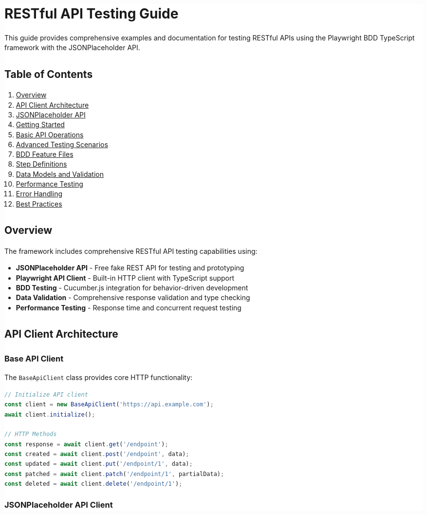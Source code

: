 # RESTful API Testing Guide

This guide provides comprehensive examples and documentation for testing RESTful APIs using the Playwright BDD TypeScript framework with the JSONPlaceholder API.

## Table of Contents

1. [Overview](#overview)
2. [API Client Architecture](#api-client-architecture)
3. [JSONPlaceholder API](#jsonplaceholder-api)
4. [Getting Started](#getting-started)
5. [Basic API Operations](#basic-api-operations)
6. [Advanced Testing Scenarios](#advanced-testing-scenarios)
7. [BDD Feature Files](#bdd-feature-files)
8. [Step Definitions](#step-definitions)
9. [Data Models and Validation](#data-models-and-validation)
10. [Performance Testing](#performance-testing)
11. [Error Handling](#error-handling)
12. [Best Practices](#best-practices)

## Overview

The framework includes comprehensive RESTful API testing capabilities using:

- **JSONPlaceholder API** - Free fake REST API for testing and prototyping
- **Playwright API Client** - Built-in HTTP client with TypeScript support
- **BDD Testing** - Cucumber.js integration for behavior-driven development
- **Data Validation** - Comprehensive response validation and type checking
- **Performance Testing** - Response time and concurrent request testing

## API Client Architecture

### Base API Client

The `BaseApiClient` class provides core HTTP functionality:

```typescript
// Initialize API client
const client = new BaseApiClient('https://api.example.com');
await client.initialize();

// HTTP Methods
const response = await client.get('/endpoint');
const created = await client.post('/endpoint', data);
const updated = await client.put('/endpoint/1', data);
const patched = await client.patch('/endpoint/1', partialData);
const deleted = await client.delete('/endpoint/1');
```

### JSONPlaceholder API Client
